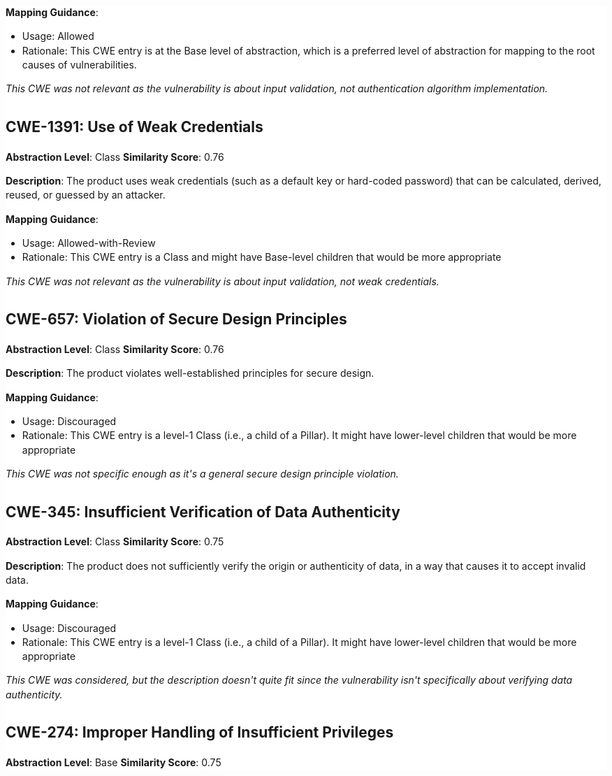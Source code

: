 **Mapping Guidance**:
- Usage: Allowed
- Rationale: This CWE entry is at the Base level of abstraction, which is a preferred level of abstraction for mapping to the root causes of vulnerabilities.

*This CWE was not relevant as the vulnerability is about input validation, not authentication algorithm implementation.*

## CWE-1391: Use of Weak Credentials
**Abstraction Level**: Class
**Similarity Score**: 0.76

**Description**:
The product uses weak credentials (such as a default key or hard-coded password) that can be calculated, derived, reused, or guessed by an attacker.

**Mapping Guidance**:
- Usage: Allowed-with-Review
- Rationale: This CWE entry is a Class and might have Base-level children that would be more appropriate

*This CWE was not relevant as the vulnerability is about input validation, not weak credentials.*

## CWE-657: Violation of Secure Design Principles
**Abstraction Level**: Class
**Similarity Score**: 0.76

**Description**:
The product violates well-established principles for secure design.

**Mapping Guidance**:
- Usage: Discouraged
- Rationale: This CWE entry is a level-1 Class (i.e., a child of a Pillar). It might have lower-level children that would be more appropriate

*This CWE was not specific enough as it's a general secure design principle violation.*

## CWE-345: Insufficient Verification of Data Authenticity
**Abstraction Level**: Class
**Similarity Score**: 0.75

**Description**:
The product does not sufficiently verify the origin or authenticity of data, in a way that causes it to accept invalid data.

**Mapping Guidance**:
- Usage: Discouraged
- Rationale: This CWE entry is a level-1 Class (i.e., a child of a Pillar). It might have lower-level children that would be more appropriate

*This CWE was considered, but the description doesn't quite fit since the vulnerability isn't specifically about verifying data authenticity.*

## CWE-274: Improper Handling of Insufficient Privileges
**Abstraction Level**: Base
**Similarity Score**: 0.75

